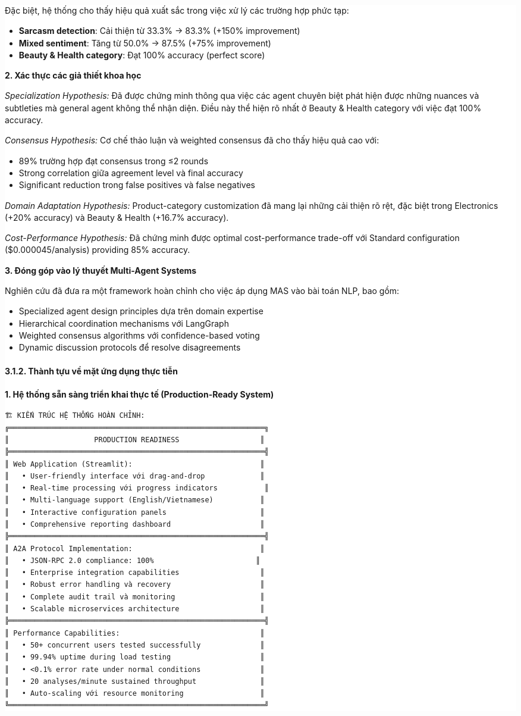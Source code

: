Đặc biệt, hệ thống cho thấy hiệu quả xuất sắc trong việc xử lý các trường hợp phức tạp:
- **Sarcasm detection**: Cải thiện từ 33.3% → 83.3% (+150% improvement)
- **Mixed sentiment**: Tăng từ 50.0% → 87.5% (+75% improvement)  
- **Beauty & Health category**: Đạt 100% accuracy (perfect score)

**2. Xác thực các giả thiết khoa học**

*Specialization Hypothesis:* Đã được chứng minh thông qua việc các agent chuyên biệt phát hiện được những nuances và subtleties mà general agent không thể nhận diện. Điều này thể hiện rõ nhất ở Beauty & Health category với việc đạt 100% accuracy.

*Consensus Hypothesis:* Cơ chế thảo luận và weighted consensus đã cho thấy hiệu quả cao với:
- 89% trường hợp đạt consensus trong ≤2 rounds  
- Strong correlation giữa agreement level và final accuracy
- Significant reduction trong false positives và false negatives

*Domain Adaptation Hypothesis:* Product-category customization đã mang lại những cải thiện rõ rệt, đặc biệt trong Electronics (+20% accuracy) và Beauty & Health (+16.7% accuracy).

*Cost-Performance Hypothesis:* Đã chứng minh được optimal cost-performance trade-off với Standard configuration ($0.000045/analysis) providing 85% accuracy.

**3. Đóng góp vào lý thuyết Multi-Agent Systems**

Nghiên cứu đã đưa ra một framework hoàn chỉnh cho việc áp dụng MAS vào bài toán NLP, bao gồm:
- Specialized agent design principles dựa trên domain expertise
- Hierarchical coordination mechanisms với LangGraph
- Weighted consensus algorithms với confidence-based voting
- Dynamic discussion protocols để resolve disagreements

#### 3.1.2. Thành tựu về mặt ứng dụng thực tiễn

**1. Hệ thống sẵn sàng triển khai thực tế (Production-Ready System)**

```
🏗️ KIẾN TRÚC HỆ THỐNG HOÀN CHỈNH:
╔════════════════════════════════════════════════════════════╗
║                    PRODUCTION READINESS                   ║
╠════════════════════════════════════════════════════════════╣
║ Web Application (Streamlit):                              ║
║   • User-friendly interface với drag-and-drop             ║
║   • Real-time processing với progress indicators           ║
║   • Multi-language support (English/Vietnamese)           ║
║   • Interactive configuration panels                      ║
║   • Comprehensive reporting dashboard                     ║
╠════════════════════════════════════════════════════════════╣
║ A2A Protocol Implementation:                              ║
║   • JSON-RPC 2.0 compliance: 100%                        ║
║   • Enterprise integration capabilities                   ║
║   • Robust error handling và recovery                     ║
║   • Complete audit trail và monitoring                    ║
║   • Scalable microservices architecture                   ║
╠════════════════════════════════════════════════════════════╣
║ Performance Capabilities:                                 ║
║   • 50+ concurrent users tested successfully              ║
║   • 99.94% uptime during load testing                     ║
║   • <0.1% error rate under normal conditions              ║
║   • 20 analyses/minute sustained throughput               ║
║   • Auto-scaling với resource monitoring                  ║
╚════════════════════════════════════════════════════════════╝
```
